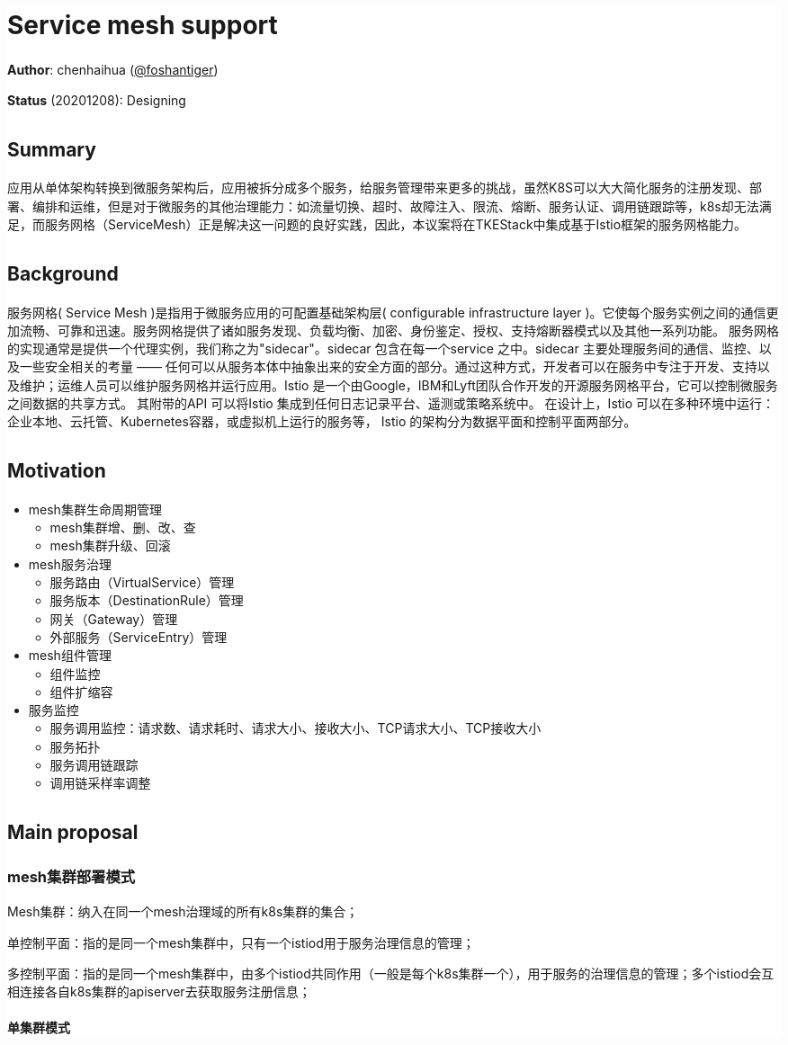 # Service mesh support

**Author**: chenhaihua ([@foshantiger](https://github.com/foshantiger))

**Status** (20201208): Designing

## Summary

应用从单体架构转换到微服务架构后，应用被拆分成多个服务，给服务管理带来更多的挑战，虽然K8S可以大大简化服务的注册发现、部署、编排和运维，但是对于微服务的其他治理能力：如流量切换、超时、故障注入、限流、熔断、服务认证、调用链跟踪等，k8s却无法满足，而服务网格（ServiceMesh）正是解决这一问题的良好实践，因此，本议案将在TKEStack中集成基于Istio框架的服务网格能力。

## Background

服务网格( Service Mesh )是指用于微服务应用的可配置基础架构层( configurable infrastructure layer )。它使每个服务实例之间的通信更加流畅、可靠和迅速。服务网格提供了诸如服务发现、负载均衡、加密、身份鉴定、授权、支持熔断器模式以及其他一系列功能。
服务网格的实现通常是提供一个代理实例，我们称之为"sidecar"。sidecar 包含在每一个service 之中。sidecar 主要处理服务间的通信、监控、以及一些安全相关的考量 —— 任何可以从服务本体中抽象出来的安全方面的部分。通过这种方式，开发者可以在服务中专注于开发、支持以及维护；运维人员可以维护服务网格并运行应用。Istio 是一个由Google，IBM和Lyft团队合作开发的开源服务网格平台，它可以控制微服务之间数据的共享方式。 其附带的API 可以将Istio 集成到任何日志记录平台、遥测或策略系统中。 在设计上，Istio 可以在多种环境中运行：企业本地、云托管、Kubernetes容器，或虚拟机上运行的服务等， Istio 的架构分为数据平面和控制平面两部分。

## Motivation

- mesh集群生命周期管理
  - mesh集群增、删、改、查
  - mesh集群升级、回滚
- mesh服务治理
  - 服务路由（VirtualService）管理
  - 服务版本（DestinationRule）管理
  - 网关（Gateway）管理
  - 外部服务（ServiceEntry）管理
- mesh组件管理
  - 组件监控
  - 组件扩缩容
- 服务监控
  - 服务调用监控：请求数、请求耗时、请求大小、接收大小、TCP请求大小、TCP接收大小
  - 服务拓扑
  - 服务调用链跟踪
  - 调用链采样率调整

## Main proposal

### mesh集群部署模式

Mesh集群：纳入在同一个mesh治理域的所有k8s集群的集合；

单控制平面：指的是同一个mesh集群中，只有一个istiod用于服务治理信息的管理；

多控制平面：指的是同一个mesh集群中，由多个istiod共同作用（一般是每个k8s集群一个），用于服务的治理信息的管理；多个istiod会互相连接各自k8s集群的apiserver去获取服务注册信息；

#### 单集群模式
